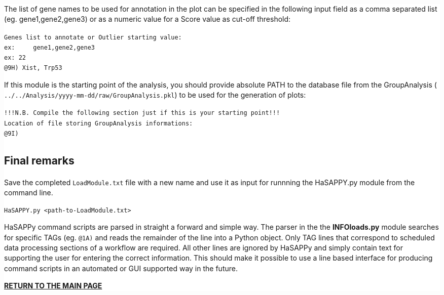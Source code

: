 The list of gene names to be used for annotation in the plot can be specified in the following input field as a comma separated list (eg. gene1,gene2,gene3) or as a numeric value for a Score value as cut-off threshold:
```
Genes list to annotate or Outlier starting value:
ex: 	gene1,gene2,gene3
ex:	22
@9H) Xist, Trp53
```

If this module is the starting point of the analysis, you should provide absolute PATH to the database file from the GroupAnalysis ( `../../Analysis/yyyy-mm-dd/raw/GroupAnalysis.pkl`) to be used for the generation of plots:
```
!!!N.B. Compile the following section just if this is your starting point!!!
Location of file storing GroupAnalysis informations:
@9I)
```

## Final remarks

Save the completed `LoadModule.txt` file with a new name and use it as input for runnning the HaSAPPY.py module from the command line.

`HaSAPPY.py <path-to-LoadModule.txt>`

HaSAPPy command scripts are parsed in straight a forward and simple way. The parser in the the **INFOloads.py** module searches for specific TAGs (eg. `@1A)` and reads the remainder of the line into a Python object. Only TAG lines that correspond to scheduled data processing sections of a workflow are required. All other lines are ignored by HaSAPPy and simply contain text for supporting the user for entering the correct information. This should make it possible to use a line based interface for producing command scripts in an automated or GUI supported way in the future.

[**RETURN TO THE MAIN PAGE**](https://github.com/gdiminin/HaSAPPy/blob/master/README.md)
